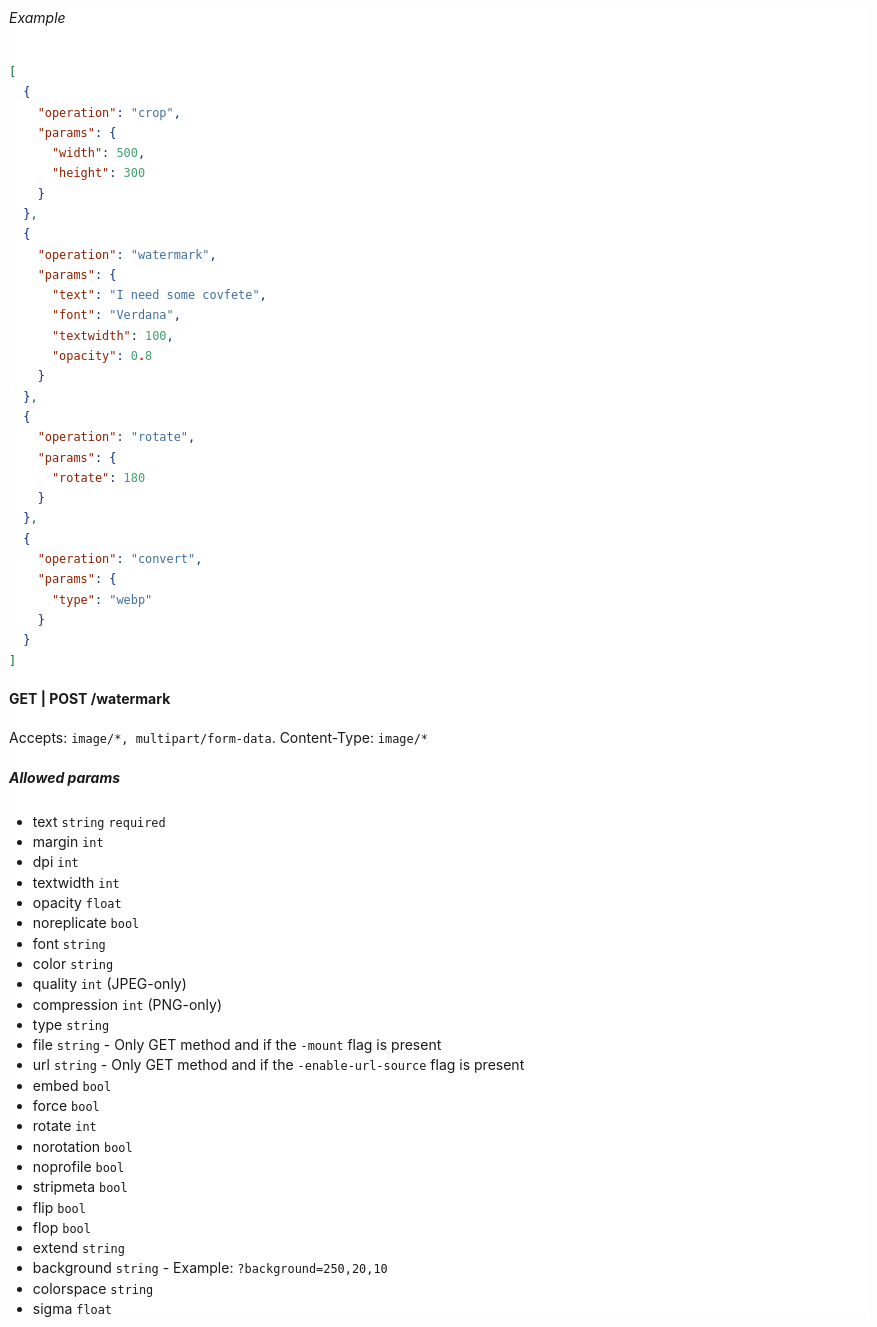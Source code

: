 ###### Example

```json
[
  {
    "operation": "crop",
    "params": {
      "width": 500,
      "height": 300
    }
  },
  {
    "operation": "watermark",
    "params": {
      "text": "I need some covfete",
      "font": "Verdana",
      "textwidth": 100,
      "opacity": 0.8
    }
  },
  {
    "operation": "rotate",
    "params": {
      "rotate": 180
    }
  },
  {
    "operation": "convert",
    "params": {
      "type": "webp"
    }
  }
]
```

#### GET | POST /watermark
Accepts: `image/*, multipart/form-data`. Content-Type: `image/*`

##### Allowed params

- text `string` `required`
- margin `int`
- dpi `int`
- textwidth `int`
- opacity `float`
- noreplicate `bool`
- font `string`
- color `string`
- quality `int` (JPEG-only)
- compression `int` (PNG-only)
- type `string`
- file `string` - Only GET method and if the `-mount` flag is present
- url `string` - Only GET method and if the `-enable-url-source` flag is present
- embed `bool`
- force `bool`
- rotate `int`
- norotation `bool`
- noprofile `bool`
- stripmeta `bool`
- flip `bool`
- flop `bool`
- extend `string`
- background `string` - Example: `?background=250,20,10`
- colorspace `string`
- sigma `float`